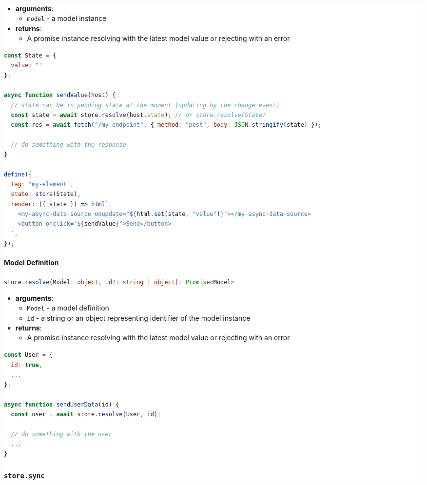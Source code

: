 * **arguments**:
  * `model` - a model instance
* **returns**:
  * A promise instance resolving with the latest model value or rejecting with an error

```javascript
const State = {
  value: ""
};

async function sendValue(host) {
  // state can be in pending state at the moment (updating by the change event)
  const state = await store.resolve(host.state); // or store.resolve(State)
  const res = await fetch("/my-endpoint", { method: "post", body: JSON.stringify(state) });

  // do something with the response
}

define({
  tag: "my-element",
  state: store(State),
  render: ({ state }) => html`
    <my-async-data-source onupdate="${html.set(state, "value")}"></my-async-data-source>
    <button onclick="${sendValue}">Send</button>
  `,
});
```

#### Model Definition

```typescript
store.resolve(Model: object, id?: string | object): Promise<Model>
```

* **arguments**:
  * `Model` - a model definition
  * `id` - a string or an object representing identifier of the model instance
* **returns**:
  * A promise instance resolving with the latest model value or rejecting with an error

```javascript
const User = {
  id: true,
  ...
};

async function sendUserData(id) {
  const user = await store.resolve(User, id);

  // do something with the user
  ...
}
```

### `store.sync`

